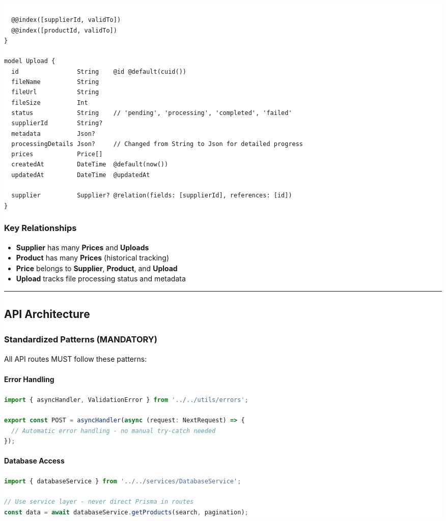 ```prisma
  
  @@index([supplierId, validTo])
  @@index([productId, validTo])
}

model Upload {
  id                String    @id @default(cuid())
  fileName          String
  fileUrl           String
  fileSize          Int
  status            String    // 'pending', 'processing', 'completed', 'failed'
  supplierId        String?
  metadata          Json?
  processingDetails Json?     // Changed from String to Json for detailed progress
  prices            Price[]
  createdAt         DateTime  @default(now())
  updatedAt         DateTime  @updatedAt
  
  supplier          Supplier? @relation(fields: [supplierId], references: [id])
}
```

### Key Relationships
- **Supplier** has many **Prices** and **Uploads**
- **Product** has many **Prices** (historical tracking)
- **Price** belongs to **Supplier**, **Product**, and **Upload**
- **Upload** tracks file processing status and metadata

---

## API Architecture

### Standardized Patterns (MANDATORY)

All API routes MUST follow these patterns:

#### Error Handling
```typescript
import { asyncHandler, ValidationError } from '../../utils/errors';

export const POST = asyncHandler(async (request: NextRequest) => {
  // Automatic error handling - no manual try-catch needed
});
```

#### Database Access
```typescript
import { databaseService } from '../../services/DatabaseService';

// Use service layer - never direct Prisma in routes
const data = await databaseService.getProducts(search, pagination);
```
